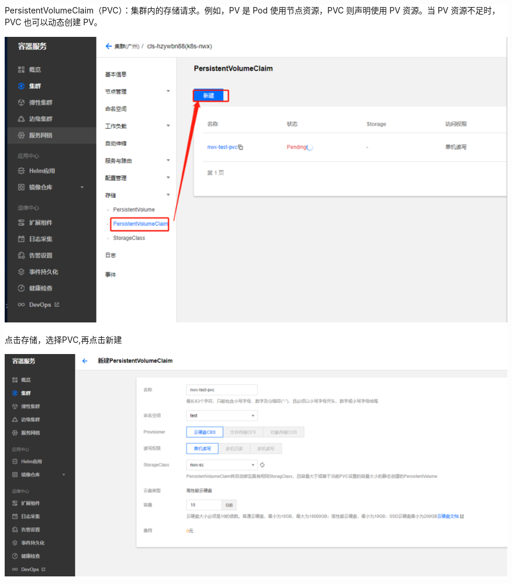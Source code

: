 PersistentVolumeClaim（PVC）：集群内的存储请求。例如，PV 是 Pod 使用节点资源，PVC 则声明使用 PV 资源。当 PV 资源不足时，PVC 也可以动态创建 PV。

![upload-image](/assets/images/blog/tke03/4.png) 

点击存储，选择PVC,再点击新建

![upload-image](/assets/images/blog/tke03/5.png) 
